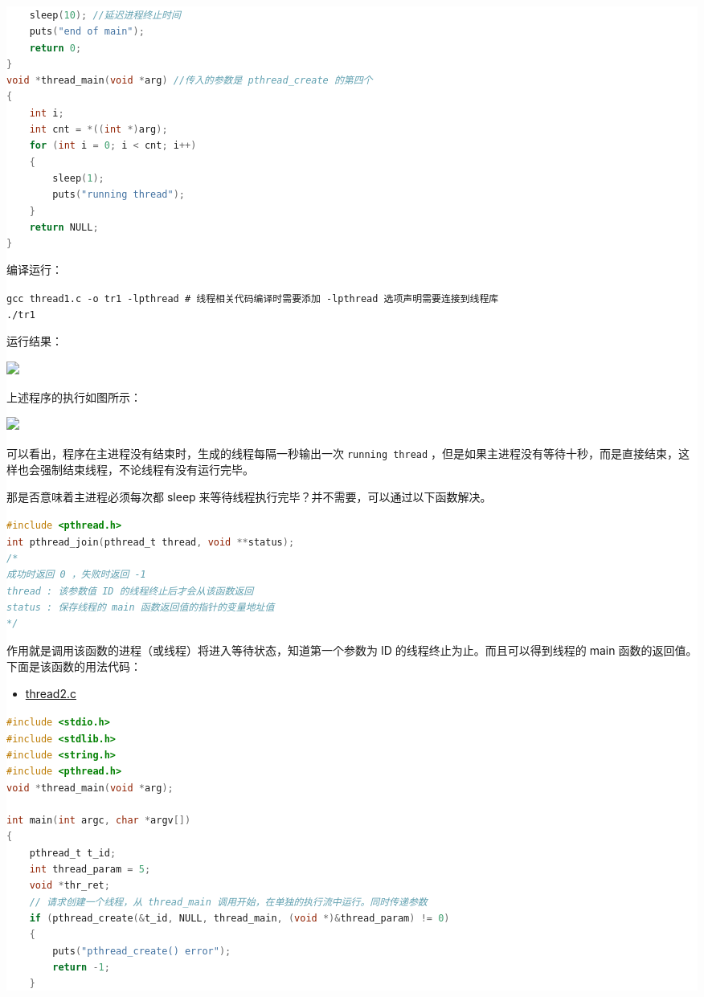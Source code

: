 ```c
    sleep(10); //延迟进程终止时间
    puts("end of main");
    return 0;
}
void *thread_main(void *arg) //传入的参数是 pthread_create 的第四个
{
    int i;
    int cnt = *((int *)arg);
    for (int i = 0; i < cnt; i++)
    {
        sleep(1);
        puts("running thread");
    }
    return NULL;
}
```

编译运行：

```shell
gcc thread1.c -o tr1 -lpthread # 线程相关代码编译时需要添加 -lpthread 选项声明需要连接到线程库
./tr1
```

运行结果：

![](https://i.loli.net/2019/02/02/5c55b5eb4daf6.png)

上述程序的执行如图所示：

![](https://i.loli.net/2019/02/02/5c55b6943255b.png)

可以看出，程序在主进程没有结束时，生成的线程每隔一秒输出一次 `running thread` ，但是如果主进程没有等待十秒，而是直接结束，这样也会强制结束线程，不论线程有没有运行完毕。

那是否意味着主进程必须每次都 sleep 来等待线程执行完毕？并不需要，可以通过以下函数解决。

```c
#include <pthread.h>
int pthread_join(pthread_t thread, void **status);
/*
成功时返回 0 ，失败时返回 -1
thread : 该参数值 ID 的线程终止后才会从该函数返回
status : 保存线程的 main 函数返回值的指针的变量地址值
*/
```

作用就是调用该函数的进程（或线程）将进入等待状态，知道第一个参数为 ID 的线程终止为止。而且可以得到线程的 main 函数的返回值。下面是该函数的用法代码：

- [thread2.c](https://github.com/Corner430/TCP-IP-NetworkNote/blob/master/ch18/thread2.c)

```c
#include <stdio.h>
#include <stdlib.h>
#include <string.h>
#include <pthread.h>
void *thread_main(void *arg);

int main(int argc, char *argv[])
{
    pthread_t t_id;
    int thread_param = 5;
    void *thr_ret;
    // 请求创建一个线程，从 thread_main 调用开始，在单独的执行流中运行。同时传递参数
    if (pthread_create(&t_id, NULL, thread_main, (void *)&thread_param) != 0)
    {
        puts("pthread_create() error");
        return -1;
    }
```